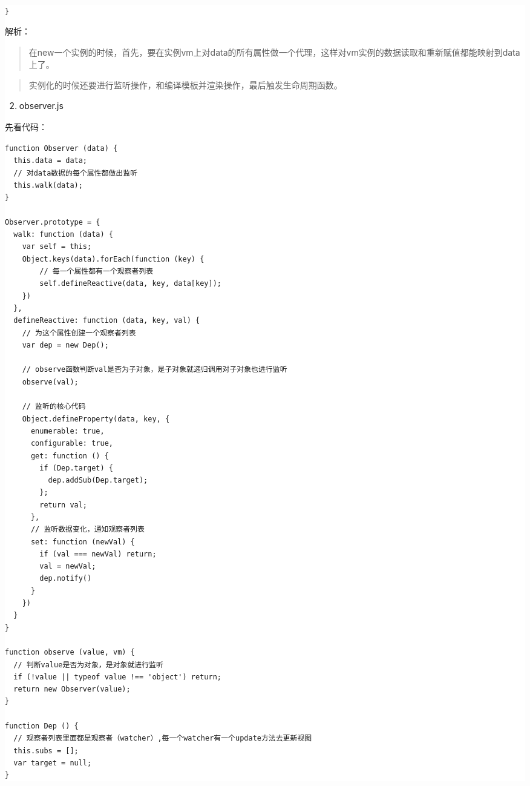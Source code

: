 ```
}
```
解析：
>在new一个实例的时候，首先，要在实例vm上对data的所有属性做一个代理，这样对vm实例的数据读取和重新赋值都能映射到data上了。

>实例化的时候还要进行监听操作，和编译模板并渲染操作，最后触发生命周期函数。

2. observer.js

先看代码：
```
function Observer (data) {
  this.data = data;
  // 对data数据的每个属性都做出监听
  this.walk(data);
}

Observer.prototype = {
  walk: function (data) {
    var self = this;
    Object.keys(data).forEach(function (key) {
        // 每一个属性都有一个观察者列表
        self.defineReactive(data, key, data[key]);
    })
  },
  defineReactive: function (data, key, val) {
    // 为这个属性创建一个观察者列表
    var dep = new Dep();

    // observe函数判断val是否为子对象，是子对象就递归调用对子对象也进行监听
    observe(val);

    // 监听的核心代码
    Object.defineProperty(data, key, {
      enumerable: true,
      configurable: true,
      get: function () {
        if (Dep.target) {
          dep.addSub(Dep.target);
        };
        return val;
      },
      // 监听数据变化，通知观察者列表
      set: function (newVal) {
        if (val === newVal) return;
        val = newVal;
        dep.notify()
      }
    })
  }
}

function observe (value, vm) {
  // 判断value是否为对象，是对象就进行监听
  if (!value || typeof value !== 'object') return;
  return new Observer(value);
}

function Dep () {
  // 观察者列表里面都是观察者（watcher）,每一个watcher有一个update方法去更新视图
  this.subs = [];
  var target = null;
}

```